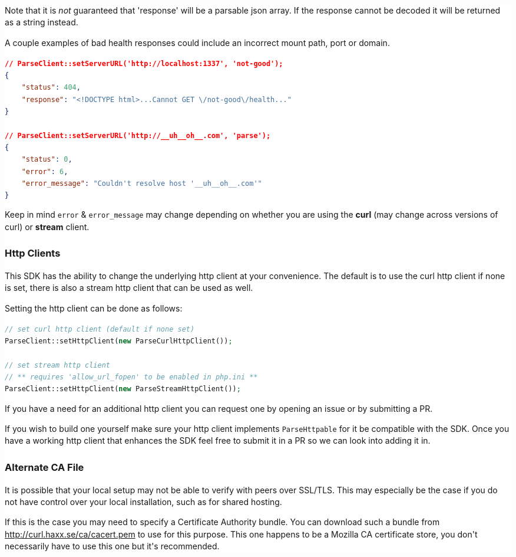 Note that it is _not_ guaranteed that 'response' will be a parsable json array. If the response cannot be decoded it will be returned as a string instead.

A couple examples of bad health responses could include an incorrect mount path, port or domain.
```json
// ParseClient::setServerURL('http://localhost:1337', 'not-good');
{
    "status": 404,
    "response": "<!DOCTYPE html>...Cannot GET \/not-good\/health..."
}

// ParseClient::setServerURL('http://__uh__oh__.com', 'parse');
{
    "status": 0,
    "error": 6,
    "error_message": "Couldn't resolve host '__uh__oh__.com'"
}
```
Keep in mind `error` & `error_message` may change depending on whether you are using the **curl** (may change across versions of curl) or **stream** client.

### Http Clients

This SDK has the ability to change the underlying http client at your convenience.
The default is to use the curl http client if none is set, there is also a stream http client that can be used as well.

Setting the http client can be done as follows:
```php
// set curl http client (default if none set)
ParseClient::setHttpClient(new ParseCurlHttpClient());

// set stream http client
// ** requires 'allow_url_fopen' to be enabled in php.ini **
ParseClient::setHttpClient(new ParseStreamHttpClient());
```

If you have a need for an additional http client you can request one by opening an issue or by submitting a PR.

If you wish to build one yourself make sure your http client implements ```ParseHttpable``` for it be compatible with the SDK. Once you have a working http client that enhances the SDK feel free to submit it in a PR so we can look into adding it in.

### Alternate CA File

It is possible that your local setup may not be able to verify with peers over SSL/TLS. This may especially be the case if you do not have control over your local installation, such as for shared hosting.

If this is the case you may need to specify a Certificate Authority bundle. You can download such a bundle from <a href="http://curl.haxx.se/ca/cacert.pem">http://curl.haxx.se/ca/cacert.pem</a> to use for this purpose. This one happens to be a Mozilla CA certificate store, you don't necessarily have to use this one but it's recommended.
